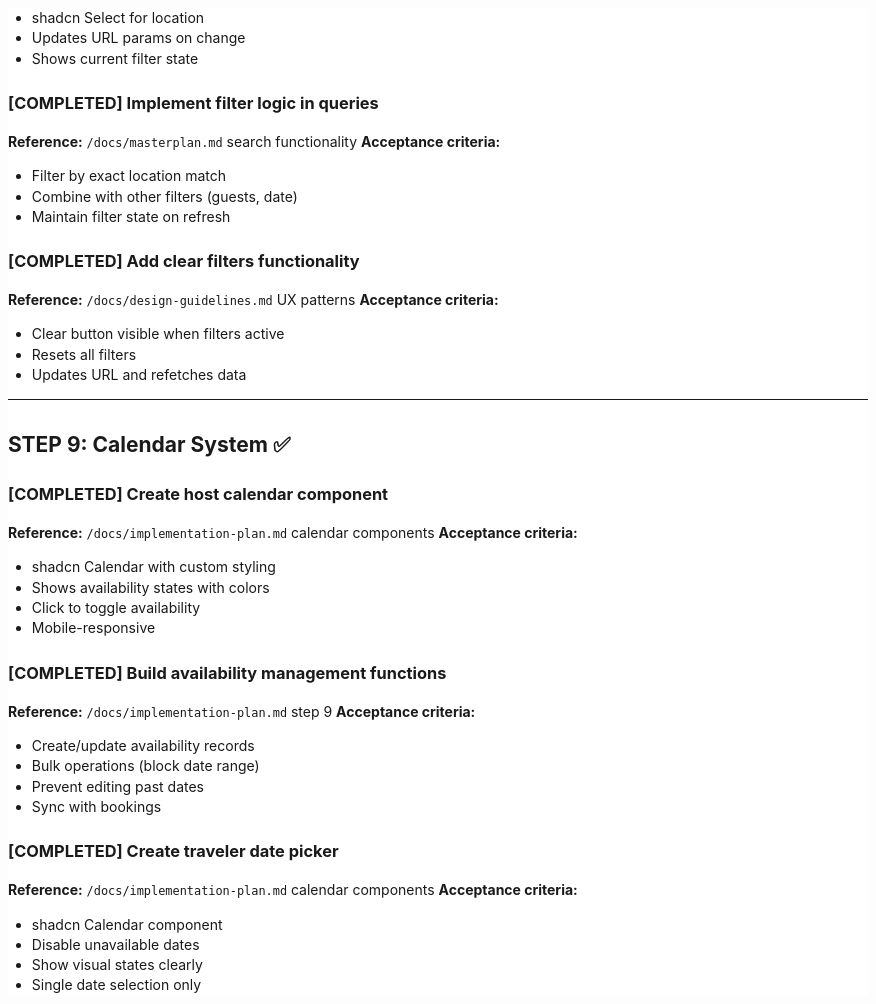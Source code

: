 - shadcn Select for location
- Updates URL params on change
- Shows current filter state

### [COMPLETED] Implement filter logic in queries

**Reference:** `/docs/masterplan.md` search functionality
**Acceptance criteria:**

- Filter by exact location match
- Combine with other filters (guests, date)
- Maintain filter state on refresh

### [COMPLETED] Add clear filters functionality

**Reference:** `/docs/design-guidelines.md` UX patterns
**Acceptance criteria:**

- Clear button visible when filters active
- Resets all filters
- Updates URL and refetches data

---

## STEP 9: Calendar System ✅

### [COMPLETED] Create host calendar component

**Reference:** `/docs/implementation-plan.md` calendar components
**Acceptance criteria:**

- shadcn Calendar with custom styling
- Shows availability states with colors
- Click to toggle availability
- Mobile-responsive

### [COMPLETED] Build availability management functions

**Reference:** `/docs/implementation-plan.md` step 9
**Acceptance criteria:**

- Create/update availability records
- Bulk operations (block date range)
- Prevent editing past dates
- Sync with bookings

### [COMPLETED] Create traveler date picker

**Reference:** `/docs/implementation-plan.md` calendar components
**Acceptance criteria:**

- shadcn Calendar component
- Disable unavailable dates
- Show visual states clearly
- Single date selection only
